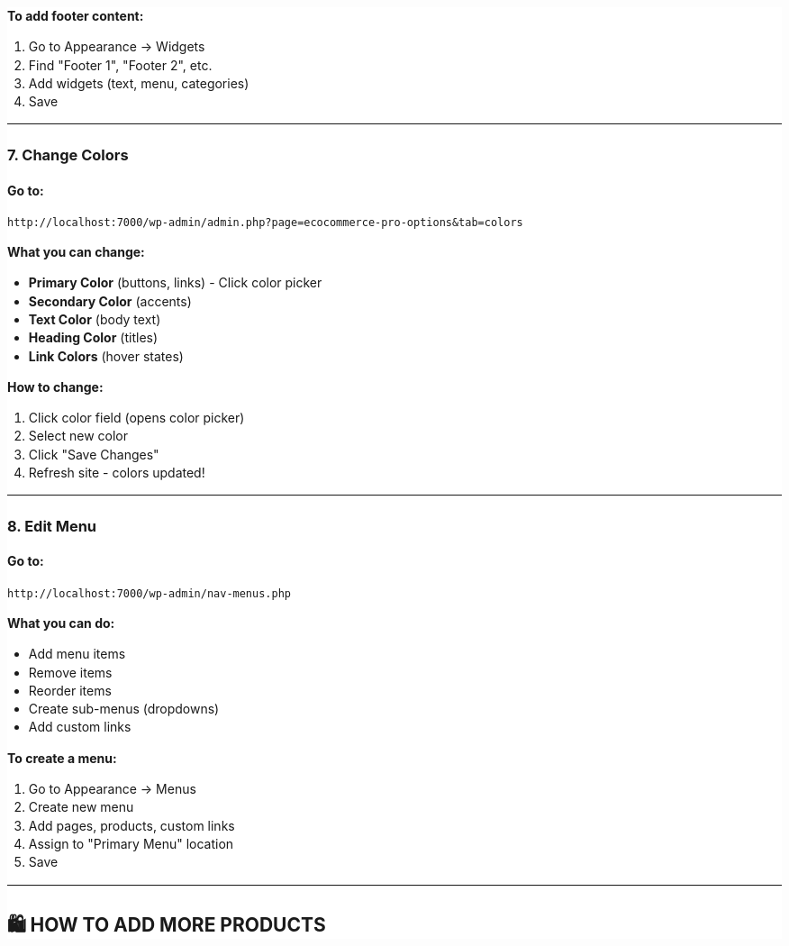 **To add footer content:**
1. Go to Appearance → Widgets
2. Find "Footer 1", "Footer 2", etc.
3. Add widgets (text, menu, categories)
4. Save

---

### **7. Change Colors**

**Go to:**
```
http://localhost:7000/wp-admin/admin.php?page=ecocommerce-pro-options&tab=colors
```

**What you can change:**
- **Primary Color** (buttons, links) - Click color picker
- **Secondary Color** (accents)
- **Text Color** (body text)
- **Heading Color** (titles)
- **Link Colors** (hover states)

**How to change:**
1. Click color field (opens color picker)
2. Select new color
3. Click "Save Changes"
4. Refresh site - colors updated!

---

### **8. Edit Menu**

**Go to:**
```
http://localhost:7000/wp-admin/nav-menus.php
```

**What you can do:**
- Add menu items
- Remove items
- Reorder items
- Create sub-menus (dropdowns)
- Add custom links

**To create a menu:**
1. Go to Appearance → Menus
2. Create new menu
3. Add pages, products, custom links
4. Assign to "Primary Menu" location
5. Save

---

## 🛍️ **HOW TO ADD MORE PRODUCTS**
